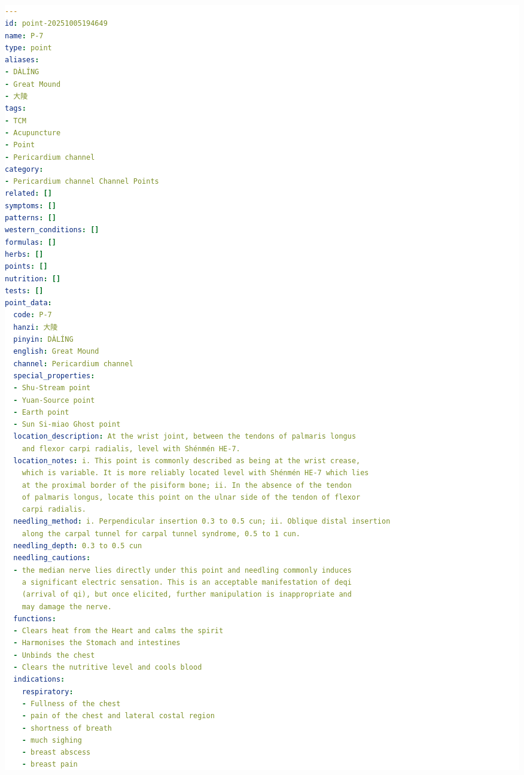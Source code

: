 ```yaml
---
id: point-20251005194649
name: P-7
type: point
aliases:
- DÀLÍNG
- Great Mound
- 大陵
tags:
- TCM
- Acupuncture
- Point
- Pericardium channel
category:
- Pericardium channel Channel Points
related: []
symptoms: []
patterns: []
western_conditions: []
formulas: []
herbs: []
points: []
nutrition: []
tests: []
point_data:
  code: P-7
  hanzi: 大陵
  pinyin: DÀLÍNG
  english: Great Mound
  channel: Pericardium channel
  special_properties:
  - Shu-Stream point
  - Yuan-Source point
  - Earth point
  - Sun Si-miao Ghost point
  location_description: At the wrist joint, between the tendons of palmaris longus
    and flexor carpi radialis, level with Shénmén HE-7.
  location_notes: i. This point is commonly described as being at the wrist crease,
    which is variable. It is more reliably located level with Shénmén HE-7 which lies
    at the proximal border of the pisiform bone; ii. In the absence of the tendon
    of palmaris longus, locate this point on the ulnar side of the tendon of flexor
    carpi radialis.
  needling_method: i. Perpendicular insertion 0.3 to 0.5 cun; ii. Oblique distal insertion
    along the carpal tunnel for carpal tunnel syndrome, 0.5 to 1 cun.
  needling_depth: 0.3 to 0.5 cun
  needling_cautions:
  - the median nerve lies directly under this point and needling commonly induces
    a significant electric sensation. This is an acceptable manifestation of deqi
    (arrival of qi), but once elicited, further manipulation is inappropriate and
    may damage the nerve.
  functions:
  - Clears heat from the Heart and calms the spirit
  - Harmonises the Stomach and intestines
  - Unbinds the chest
  - Clears the nutritive level and cools blood
  indications:
    respiratory:
    - Fullness of the chest
    - pain of the chest and lateral costal region
    - shortness of breath
    - much sighing
    - breast abscess
    - breast pain
```